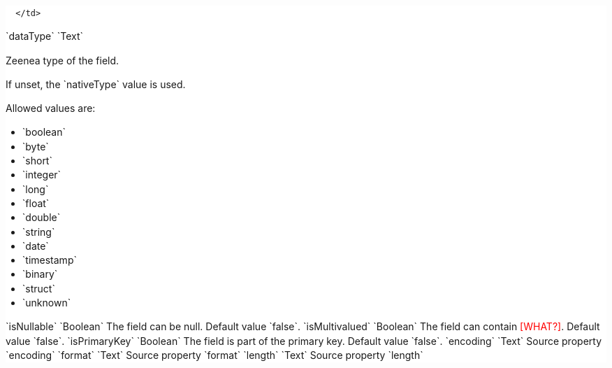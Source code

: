       </td>
  </tr>
  <tr>
    <td>`dataType`</td>
    <td>`Text`</td>
    <td>
      <p>Zeenea type of the field.</p>
      <p>If unset, the `nativeType` value is used.</p>
      <p>Allowed values are:</p>
      <ul>
        <li>`boolean`</li>
        <li>`byte`</li>
        <li>`short`</li>
        <li>`integer`</li>
        <li>`long`</li>
        <li>`float`</li>
        <li>`double`</li>
        <li>`string`</li>
        <li>`date`</li>
        <li>`timestamp`</li>
        <li>`binary`</li>
        <li>`struct`</li>
        <li>`unknown`</li>
      </ul>
    </td>
  </tr>
   <tr>
     <td>`isNullable`</td>
     <td>`Boolean`</td>
     <td>The field can be null. Default value `false`.</td>
  </tr>
   <tr>
     <td>`isMultivalued`</td>
     <td>`Boolean`</td>
     <td>The field can contain <font color="red">[WHAT?]</font>. Default value `false`.</td>
  </tr>
   <tr>
     <td>`isPrimaryKey`</td>
     <td>`Boolean`</td>
     <td>The field is part of the primary key. Default value `false`.</td>
  </tr>
   <tr>
     <td>`encoding`</td>
     <td>`Text`</td>
     <td>Source property `encoding`</td>
  </tr>
   <tr>
     <td>`format`</td>
     <td>`Text`</td>
     <td>Source property `format`</td>
  </tr>
   <tr>
     <td>`length`</td>
     <td>`Text`</td>
     <td>Source property `length`</td>
  </tr>
</table>
